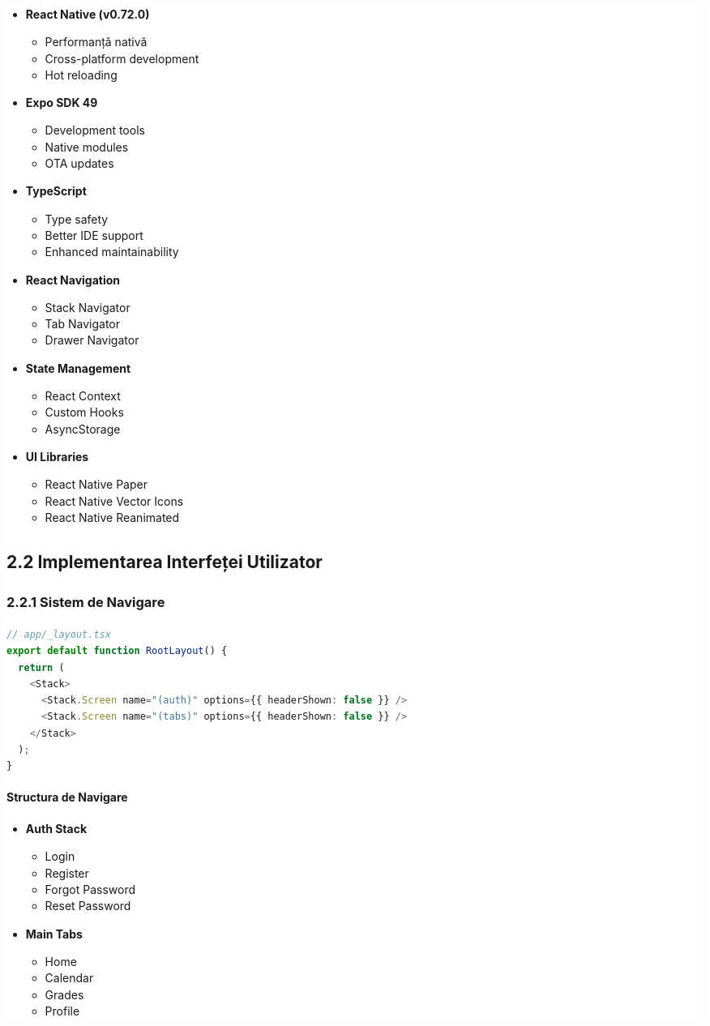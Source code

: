 * **React Native (v0.72.0)**
  * Performanță nativă
  * Cross-platform development
  * Hot reloading

* **Expo SDK 49**
  * Development tools
  * Native modules
  * OTA updates

* **TypeScript**
  * Type safety
  * Better IDE support
  * Enhanced maintainability

* **React Navigation**
  * Stack Navigator
  * Tab Navigator
  * Drawer Navigator

* **State Management**
  * React Context
  * Custom Hooks
  * AsyncStorage

* **UI Libraries**
  * React Native Paper
  * React Native Vector Icons
  * React Native Reanimated

## 2.2 Implementarea Interfeței Utilizator

### 2.2.1 Sistem de Navigare

```typescript
// app/_layout.tsx
export default function RootLayout() {
  return (
    <Stack>
      <Stack.Screen name="(auth)" options={{ headerShown: false }} />
      <Stack.Screen name="(tabs)" options={{ headerShown: false }} />
    </Stack>
  );
}
```

#### Structura de Navigare
* **Auth Stack**
  * Login
  * Register
  * Forgot Password
  * Reset Password

* **Main Tabs**
  * Home
  * Calendar
  * Grades
  * Profile
